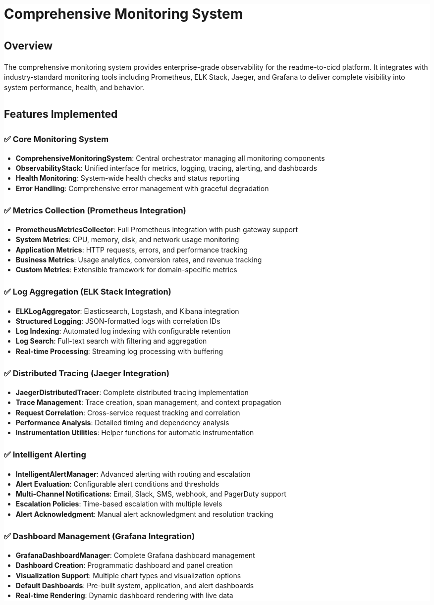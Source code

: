 # Comprehensive Monitoring System

## Overview

The comprehensive monitoring system provides enterprise-grade observability for the readme-to-cicd platform. It integrates with industry-standard monitoring tools including Prometheus, ELK Stack, Jaeger, and Grafana to deliver complete visibility into system performance, health, and behavior.

## Features Implemented

### ✅ Core Monitoring System
- **ComprehensiveMonitoringSystem**: Central orchestrator managing all monitoring components
- **ObservabilityStack**: Unified interface for metrics, logging, tracing, alerting, and dashboards
- **Health Monitoring**: System-wide health checks and status reporting
- **Error Handling**: Comprehensive error management with graceful degradation

### ✅ Metrics Collection (Prometheus Integration)
- **PrometheusMetricsCollector**: Full Prometheus integration with push gateway support
- **System Metrics**: CPU, memory, disk, and network usage monitoring
- **Application Metrics**: HTTP requests, errors, and performance tracking
- **Business Metrics**: Usage analytics, conversion rates, and revenue tracking
- **Custom Metrics**: Extensible framework for domain-specific metrics

### ✅ Log Aggregation (ELK Stack Integration)
- **ELKLogAggregator**: Elasticsearch, Logstash, and Kibana integration
- **Structured Logging**: JSON-formatted logs with correlation IDs
- **Log Indexing**: Automated log indexing with configurable retention
- **Log Search**: Full-text search with filtering and aggregation
- **Real-time Processing**: Streaming log processing with buffering

### ✅ Distributed Tracing (Jaeger Integration)
- **JaegerDistributedTracer**: Complete distributed tracing implementation
- **Trace Management**: Trace creation, span management, and context propagation
- **Request Correlation**: Cross-service request tracking and correlation
- **Performance Analysis**: Detailed timing and dependency analysis
- **Instrumentation Utilities**: Helper functions for automatic instrumentation

### ✅ Intelligent Alerting
- **IntelligentAlertManager**: Advanced alerting with routing and escalation
- **Alert Evaluation**: Configurable alert conditions and thresholds
- **Multi-Channel Notifications**: Email, Slack, SMS, webhook, and PagerDuty support
- **Escalation Policies**: Time-based escalation with multiple levels
- **Alert Acknowledgment**: Manual alert acknowledgment and resolution tracking

### ✅ Dashboard Management (Grafana Integration)
- **GrafanaDashboardManager**: Complete Grafana dashboard management
- **Dashboard Creation**: Programmatic dashboard and panel creation
- **Visualization Support**: Multiple chart types and visualization options
- **Default Dashboards**: Pre-built system, application, and alert dashboards
- **Real-time Rendering**: Dynamic dashboard rendering with live data
